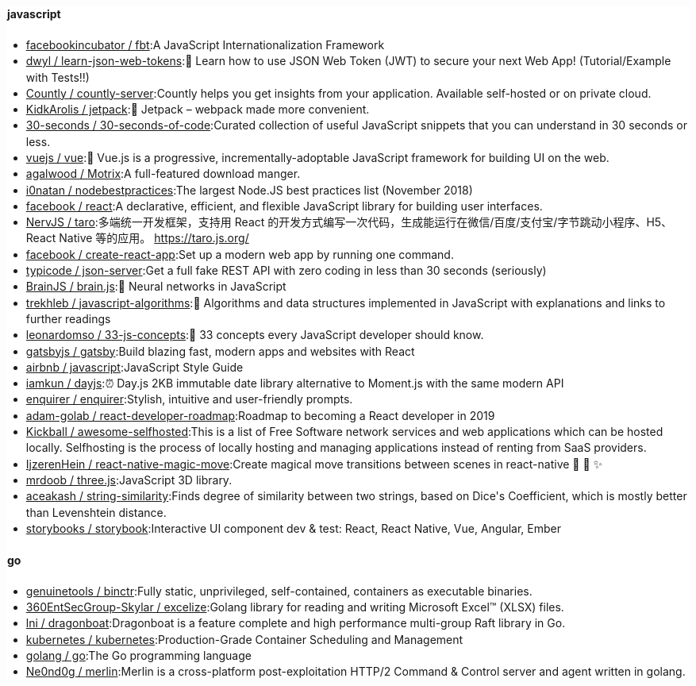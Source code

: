 #### javascript
* [facebookincubator / fbt](https://github.com/facebookincubator/fbt):A JavaScript Internationalization Framework
* [dwyl / learn-json-web-tokens](https://github.com/dwyl/learn-json-web-tokens):🔐 Learn how to use JSON Web Token (JWT) to secure your next Web App! (Tutorial/Example with Tests!!)
* [Countly / countly-server](https://github.com/Countly/countly-server):Countly helps you get insights from your application. Available self-hosted or on private cloud.
* [KidkArolis / jetpack](https://github.com/KidkArolis/jetpack):🚀 Jetpack – webpack made more convenient.
* [30-seconds / 30-seconds-of-code](https://github.com/30-seconds/30-seconds-of-code):Curated collection of useful JavaScript snippets that you can understand in 30 seconds or less.
* [vuejs / vue](https://github.com/vuejs/vue):🖖 Vue.js is a progressive, incrementally-adoptable JavaScript framework for building UI on the web.
* [agalwood / Motrix](https://github.com/agalwood/Motrix):A full-featured download manger.
* [i0natan / nodebestpractices](https://github.com/i0natan/nodebestpractices):The largest Node.JS best practices list (November 2018)
* [facebook / react](https://github.com/facebook/react):A declarative, efficient, and flexible JavaScript library for building user interfaces.
* [NervJS / taro](https://github.com/NervJS/taro):多端统一开发框架，支持用 React 的开发方式编写一次代码，生成能运行在微信/百度/支付宝/字节跳动小程序、H5、React Native 等的应用。 https://taro.js.org/
* [facebook / create-react-app](https://github.com/facebook/create-react-app):Set up a modern web app by running one command.
* [typicode / json-server](https://github.com/typicode/json-server):Get a full fake REST API with zero coding in less than 30 seconds (seriously)
* [BrainJS / brain.js](https://github.com/BrainJS/brain.js):🤖 Neural networks in JavaScript
* [trekhleb / javascript-algorithms](https://github.com/trekhleb/javascript-algorithms):📝 Algorithms and data structures implemented in JavaScript with explanations and links to further readings
* [leonardomso / 33-js-concepts](https://github.com/leonardomso/33-js-concepts):📜 33 concepts every JavaScript developer should know.
* [gatsbyjs / gatsby](https://github.com/gatsbyjs/gatsby):Build blazing fast, modern apps and websites with React
* [airbnb / javascript](https://github.com/airbnb/javascript):JavaScript Style Guide
* [iamkun / dayjs](https://github.com/iamkun/dayjs):⏰ Day.js 2KB immutable date library alternative to Moment.js with the same modern API
* [enquirer / enquirer](https://github.com/enquirer/enquirer):Stylish, intuitive and user-friendly prompts.
* [adam-golab / react-developer-roadmap](https://github.com/adam-golab/react-developer-roadmap):Roadmap to becoming a React developer in 2019
* [Kickball / awesome-selfhosted](https://github.com/Kickball/awesome-selfhosted):This is a list of Free Software network services and web applications which can be hosted locally. Selfhosting is the process of locally hosting and managing applications instead of renting from SaaS providers.
* [IjzerenHein / react-native-magic-move](https://github.com/IjzerenHein/react-native-magic-move):Create magical move transitions between scenes in react-native 🐰 🎩 ✨
* [mrdoob / three.js](https://github.com/mrdoob/three.js):JavaScript 3D library.
* [aceakash / string-similarity](https://github.com/aceakash/string-similarity):Finds degree of similarity between two strings, based on Dice's Coefficient, which is mostly better than Levenshtein distance.
* [storybooks / storybook](https://github.com/storybooks/storybook):Interactive UI component dev & test: React, React Native, Vue, Angular, Ember

#### go
* [genuinetools / binctr](https://github.com/genuinetools/binctr):Fully static, unprivileged, self-contained, containers as executable binaries.
* [360EntSecGroup-Skylar / excelize](https://github.com/360EntSecGroup-Skylar/excelize):Golang library for reading and writing Microsoft Excel™ (XLSX) files.
* [lni / dragonboat](https://github.com/lni/dragonboat):Dragonboat is a feature complete and high performance multi-group Raft library in Go.
* [kubernetes / kubernetes](https://github.com/kubernetes/kubernetes):Production-Grade Container Scheduling and Management
* [golang / go](https://github.com/golang/go):The Go programming language
* [Ne0nd0g / merlin](https://github.com/Ne0nd0g/merlin):Merlin is a cross-platform post-exploitation HTTP/2 Command & Control server and agent written in golang.